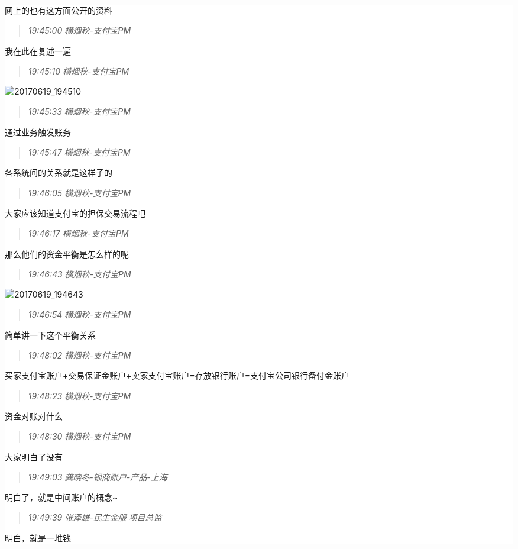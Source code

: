 
网上的也有这方面公开的资料
  
>*19:45:00*  *横烟秋-支付宝PM*  
   

我在此在复述一遍
  
>*19:45:10*  *横烟秋-支付宝PM*  
   

![20170619_194510](http://wechat.lixf.cn/img/20170619_194510.png)
  
>*19:45:33*  *横烟秋-支付宝PM*  
   

通过业务触发账务
  
>*19:45:47*  *横烟秋-支付宝PM*  
   

各系统间的关系就是这样子的
  
>*19:46:05*  *横烟秋-支付宝PM*  
   

大家应该知道支付宝的担保交易流程吧
  
>*19:46:17*  *横烟秋-支付宝PM*  
   

那么他们的资金平衡是怎么样的呢
  
>*19:46:43*  *横烟秋-支付宝PM*  
   

![20170619_194643](http://wechat.lixf.cn/img/20170619_194643.png)
  
>*19:46:54*  *横烟秋-支付宝PM*  
   

简单讲一下这个平衡关系
  
>*19:48:02*  *横烟秋-支付宝PM*  
   

买家支付宝账户+交易保证金账户+卖家支付宝账户=存放银行账户=支付宝公司银行备付金账户
  
>*19:48:23*  *横烟秋-支付宝PM*  
   

资金对账对什么
  
>*19:48:30*  *横烟秋-支付宝PM*  
   

大家明白了没有
  
>*19:49:03*  *龚晓冬-银商账户-产品-上海*  
   

明白了，就是中间账户的概念~
  
>*19:49:39*  *张泽雄-民生金服 项目总监*  
   

明白，就是一堆钱
  